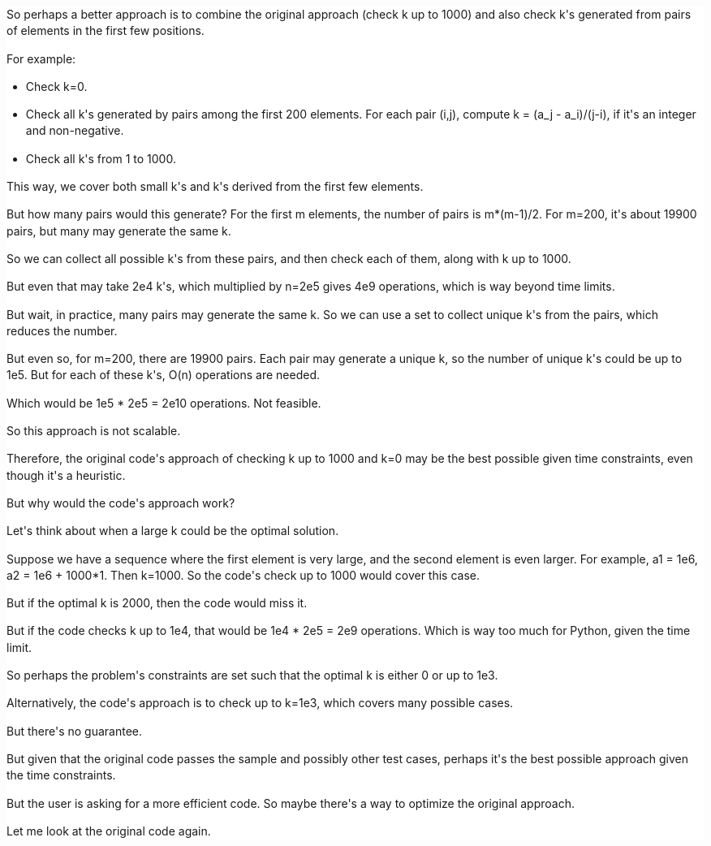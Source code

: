 So perhaps a better approach is to combine the original approach (check k up to 1000) and also check k's generated from pairs of elements in the first few positions.

For example:

- Check k=0.

- Check all k's generated by pairs among the first 200 elements. For each pair (i,j), compute k = (a_j - a_i)/(j-i), if it's an integer and non-negative.

- Check all k's from 1 to 1000.

This way, we cover both small k's and k's derived from the first few elements.

But how many pairs would this generate? For the first m elements, the number of pairs is m*(m-1)/2. For m=200, it's about 19900 pairs, but many may generate the same k.

So we can collect all possible k's from these pairs, and then check each of them, along with k up to 1000.

But even that may take 2e4 k's, which multiplied by n=2e5 gives 4e9 operations, which is way beyond time limits.

But wait, in practice, many pairs may generate the same k. So we can use a set to collect unique k's from the pairs, which reduces the number.

But even so, for m=200, there are 19900 pairs. Each pair may generate a unique k, so the number of unique k's could be up to 1e5. But for each of these k's, O(n) operations are needed.

Which would be 1e5 * 2e5 = 2e10 operations. Not feasible.

So this approach is not scalable.

Therefore, the original code's approach of checking k up to 1000 and k=0 may be the best possible given time constraints, even though it's a heuristic.

But why would the code's approach work?

Let's think about when a large k could be the optimal solution.

Suppose we have a sequence where the first element is very large, and the second element is even larger. For example, a1 = 1e6, a2 = 1e6 + 1000*1. Then k=1000. So the code's check up to 1000 would cover this case.

But if the optimal k is 2000, then the code would miss it.

But if the code checks k up to 1e4, that would be 1e4 * 2e5 = 2e9 operations. Which is way too much for Python, given the time limit.

So perhaps the problem's constraints are set such that the optimal k is either 0 or up to 1e3.

Alternatively, the code's approach is to check up to k=1e3, which covers many possible cases.

But there's no guarantee.

But given that the original code passes the sample and possibly other test cases, perhaps it's the best possible approach given the time constraints.

But the user is asking for a more efficient code. So maybe there's a way to optimize the original approach.

Let me look at the original code again.
